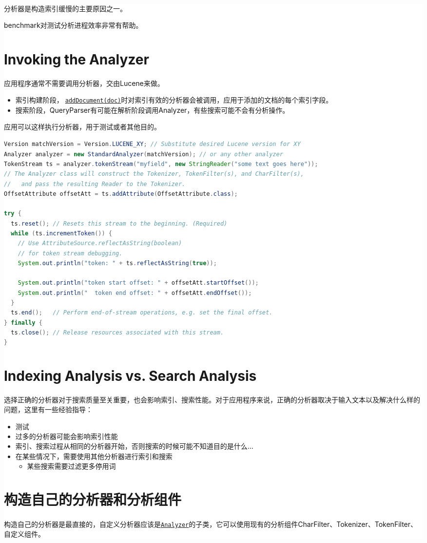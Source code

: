 分析器是构造索引缓慢的主要原因之一。

benchmark对测试分析进程效率非常有帮助。

# Invoking the Analyzer

应用程序通常不需要调用分析器，交由Lucene来做。

- 索引构建阶段， [`addDocument(doc)`](https://lucene.apache.org/core/8_5_2/core/org/apache/lucene/index/IndexWriter.html#addDocument-java.lang.Iterable-)时对索引有效的分析器会被调用，应用于添加的文档的每个索引字段。
- 搜索阶段，QueryParser有可能在解析阶段调用Analyzer，有些搜索可能不会有分析操作。

应用可以这样执行分析器，用于测试或者其他目的。

```java
Version matchVersion = Version.LUCENE_XY; // Substitute desired Lucene version for XY
Analyzer analyzer = new StandardAnalyzer(matchVersion); // or any other analyzer
TokenStream ts = analyzer.tokenStream("myfield", new StringReader("some text goes here"));
// The Analyzer class will construct the Tokenizer, TokenFilter(s), and CharFilter(s),
//   and pass the resulting Reader to the Tokenizer.
OffsetAttribute offsetAtt = ts.addAttribute(OffsetAttribute.class);

try {
  ts.reset(); // Resets this stream to the beginning. (Required)
  while (ts.incrementToken()) {
    // Use AttributeSource.reflectAsString(boolean)
    // for token stream debugging.
    System.out.println("token: " + ts.reflectAsString(true));

    System.out.println("token start offset: " + offsetAtt.startOffset());
    System.out.println("  token end offset: " + offsetAtt.endOffset());
  }
  ts.end();   // Perform end-of-stream operations, e.g. set the final offset.
} finally {
  ts.close(); // Release resources associated with this stream.
}
```

# Indexing Analysis vs. Search Analysis

选择正确的分析器对于搜索质量至关重要，也会影响索引、搜索性能。对于应用程序来说，正确的分析器取决于输入文本以及解决什么样的问题，这里有一些经验指导：

- 测试
- 过多的分析器可能会影响索引性能
- 索引、搜索过程从相同的分析器开始，否则搜索的时候可能不知道目的是什么...
- 在某些情况下，需要使用其他分析器进行索引和搜索
  - 某些搜索需要过滤更多停用词

# 构造自己的分析器和分析组件

构造自己的分析器是最直接的，自定义分析器应该是[`Analyzer`](https://lucene.apache.org/core/8_5_2/core/org/apache/lucene/analysis/Analyzer.html)的子类，它可以使用现有的分析组件CharFilter、Tokenizer、TokenFilter、自定义组件。
